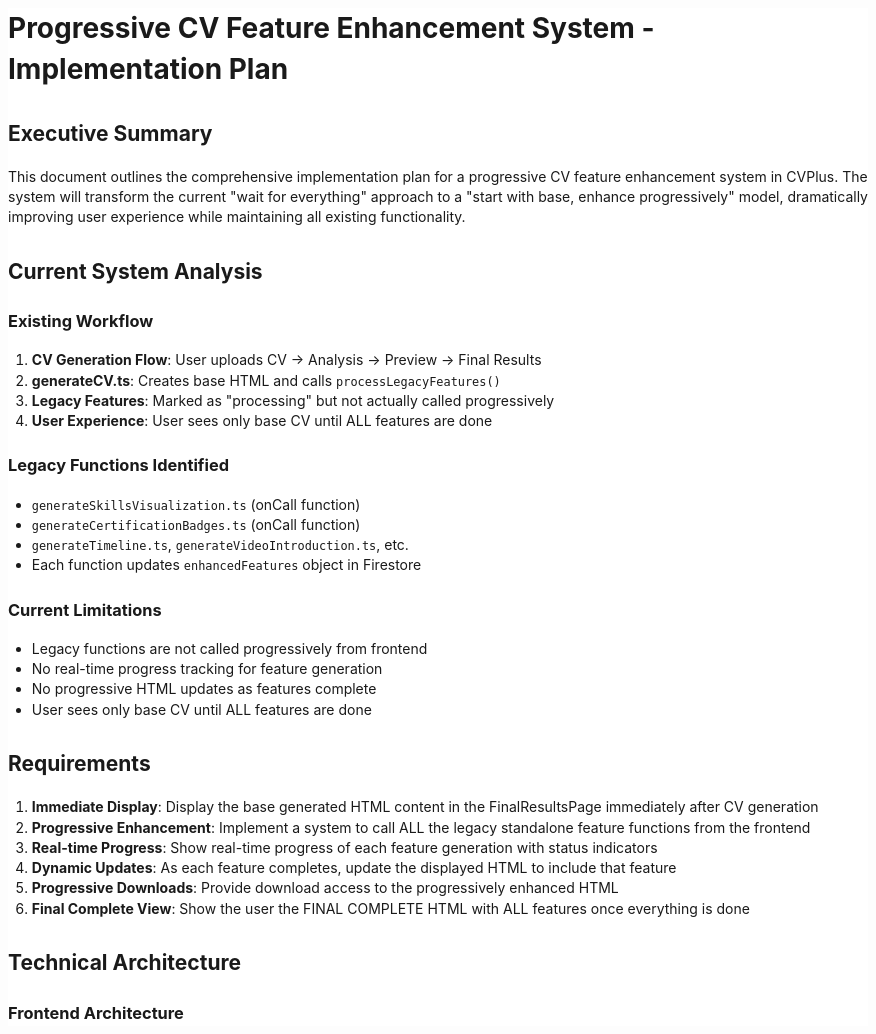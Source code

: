 # Progressive CV Feature Enhancement System - Implementation Plan

## Executive Summary

This document outlines the comprehensive implementation plan for a progressive CV feature enhancement system in CVPlus. The system will transform the current "wait for everything" approach to a "start with base, enhance progressively" model, dramatically improving user experience while maintaining all existing functionality.

## Current System Analysis

### Existing Workflow
1. **CV Generation Flow**: User uploads CV → Analysis → Preview → Final Results
2. **generateCV.ts**: Creates base HTML and calls `processLegacyFeatures()` 
3. **Legacy Features**: Marked as "processing" but not actually called progressively
4. **User Experience**: User sees only base CV until ALL features are done

### Legacy Functions Identified
- `generateSkillsVisualization.ts` (onCall function)
- `generateCertificationBadges.ts` (onCall function)
- `generateTimeline.ts`, `generateVideoIntroduction.ts`, etc.
- Each function updates `enhancedFeatures` object in Firestore

### Current Limitations
- Legacy functions are not called progressively from frontend
- No real-time progress tracking for feature generation
- No progressive HTML updates as features complete
- User sees only base CV until ALL features are done

## Requirements

1. **Immediate Display**: Display the base generated HTML content in the FinalResultsPage immediately after CV generation
2. **Progressive Enhancement**: Implement a system to call ALL the legacy standalone feature functions from the frontend
3. **Real-time Progress**: Show real-time progress of each feature generation with status indicators
4. **Dynamic Updates**: As each feature completes, update the displayed HTML to include that feature
5. **Progressive Downloads**: Provide download access to the progressively enhanced HTML
6. **Final Complete View**: Show the user the FINAL COMPLETE HTML with ALL features once everything is done

## Technical Architecture

### Frontend Architecture
